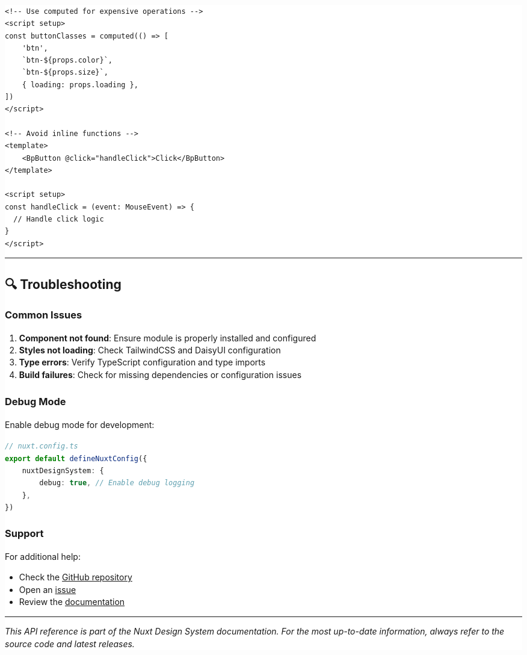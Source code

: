 ```vue
<!-- Use computed for expensive operations -->
<script setup>
const buttonClasses = computed(() => [
    'btn',
    `btn-${props.color}`,
    `btn-${props.size}`,
    { loading: props.loading },
])
</script>

<!-- Avoid inline functions -->
<template>
    <BpButton @click="handleClick">Click</BpButton>
</template>

<script setup>
const handleClick = (event: MouseEvent) => {
  // Handle click logic
}
</script>
```

---

## 🔍 Troubleshooting

### Common Issues

1. **Component not found**: Ensure module is properly installed and configured
2. **Styles not loading**: Check TailwindCSS and DaisyUI configuration
3. **Type errors**: Verify TypeScript configuration and type imports
4. **Build failures**: Check for missing dependencies or configuration issues

### Debug Mode

Enable debug mode for development:

```typescript
// nuxt.config.ts
export default defineNuxtConfig({
    nuxtDesignSystem: {
        debug: true, // Enable debug logging
    },
})
```

### Support

For additional help:

- Check the [GitHub repository](https://github.com/BoilerplatePowa/Nuxt4-Design-System)
- Open an [issue](https://github.com/BoilerplatePowa/Nuxt4-Design-System/issues)
- Review the [documentation](https://github.com/BoilerplatePowa/Nuxt4-Design-System)

---

_This API reference is part of the Nuxt Design System documentation. For the most up-to-date information, always refer to the source code and latest releases._

